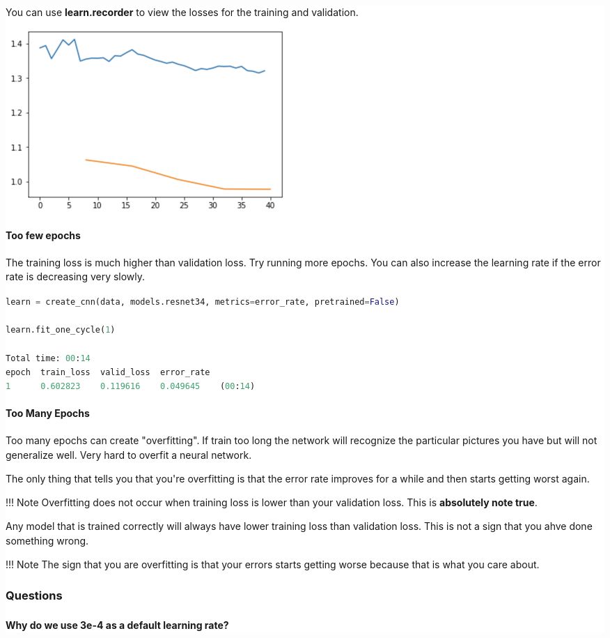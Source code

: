 You can use **learn.recorder** to view the losses for the training and validation.

![Slow Learning Rate](../images/fastai/slow_learning_rate.png)

#### Too few epochs

The training loss is much higher than validation loss. Try running more epochs. You can also increase the learning rate if the error rate is decreasing very slowly.

```python
learn = create_cnn(data, models.resnet34, metrics=error_rate, pretrained=False)

learn.fit_one_cycle(1)

Total time: 00:14
epoch  train_loss  valid_loss  error_rate
1      0.602823    0.119616    0.049645    (00:14)
```

#### Too Many Epochs

Too many epochs can create "overfitting". If train too long the network will recognize the particular pictures you have but will not generalize well. Very hard to overfit a neural network. 

The only thing that tells you that you're overfitting is that the error rate improves for a while and then starts getting worst again. 

!!! Note
    Overfitting does not occur when training loss is lower than your validation loss. This is **absolutely note true**.

Any model that is trained correctly will always have lower training loss than validation loss. This is not a sign that you ahve done something wrong.

!!! Note
    The sign that you are overfitting is that your errors starts getting worse because that is what you care about.

### Questions

#### Why do we use 3e-4 as a default learning rate?
